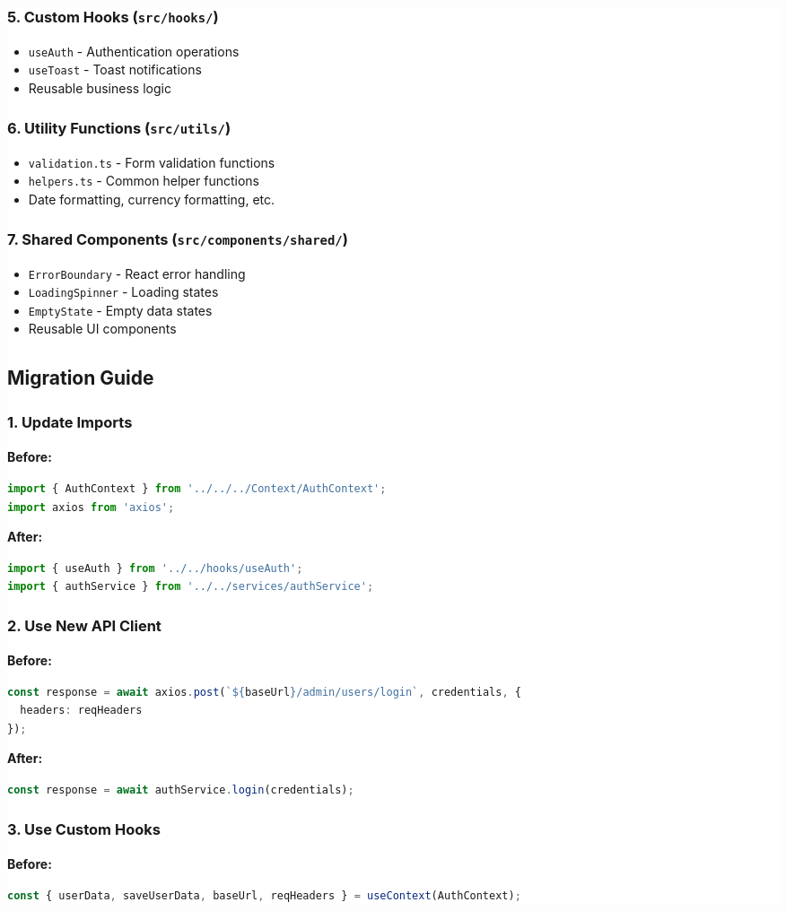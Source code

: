 ### 5. **Custom Hooks** (`src/hooks/`)
- `useAuth` - Authentication operations
- `useToast` - Toast notifications
- Reusable business logic

### 6. **Utility Functions** (`src/utils/`)
- `validation.ts` - Form validation functions
- `helpers.ts` - Common helper functions
- Date formatting, currency formatting, etc.

### 7. **Shared Components** (`src/components/shared/`)
- `ErrorBoundary` - React error handling
- `LoadingSpinner` - Loading states
- `EmptyState` - Empty data states
- Reusable UI components

## Migration Guide

### 1. Update Imports

**Before:**
```typescript
import { AuthContext } from '../../../Context/AuthContext';
import axios from 'axios';
```

**After:**
```typescript
import { useAuth } from '../../hooks/useAuth';
import { authService } from '../../services/authService';
```

### 2. Use New API Client

**Before:**
```typescript
const response = await axios.post(`${baseUrl}/admin/users/login`, credentials, {
  headers: reqHeaders
});
```

**After:**
```typescript
const response = await authService.login(credentials);
```

### 3. Use Custom Hooks

**Before:**
```typescript
const { userData, saveUserData, baseUrl, reqHeaders } = useContext(AuthContext);
```
